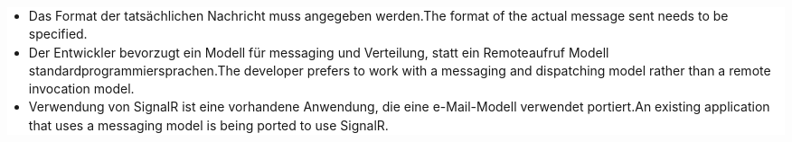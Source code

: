 - <span data-ttu-id="63e6a-209">Das Format der tatsächlichen Nachricht muss angegeben werden.</span><span class="sxs-lookup"><span data-stu-id="63e6a-209">The format of the actual message sent needs to be specified.</span></span>
- <span data-ttu-id="63e6a-210">Der Entwickler bevorzugt ein Modell für messaging und Verteilung, statt ein Remoteaufruf Modell standardprogrammiersprachen.</span><span class="sxs-lookup"><span data-stu-id="63e6a-210">The developer prefers to work with a messaging and dispatching model rather than a remote invocation model.</span></span>
- <span data-ttu-id="63e6a-211">Verwendung von SignalR ist eine vorhandene Anwendung, die eine e-Mail-Modell verwendet portiert.</span><span class="sxs-lookup"><span data-stu-id="63e6a-211">An existing application that uses a messaging model is being ported to use SignalR.</span></span>
